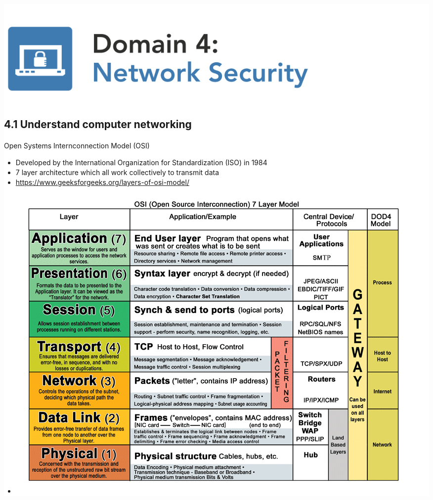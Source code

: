 ![Domain 4](images/domain4.png)

## 4.1 Understand computer networking

Open Systems Internconnection Model (OSI)
* Developed by the International Organization for Standardization (ISO) in 1984
* 7 layer architecture which all work collectively to transmit data
* https://www.geeksforgeeks.org/layers-of-osi-model/
* ![OSI](images/OSI-Model.png)
